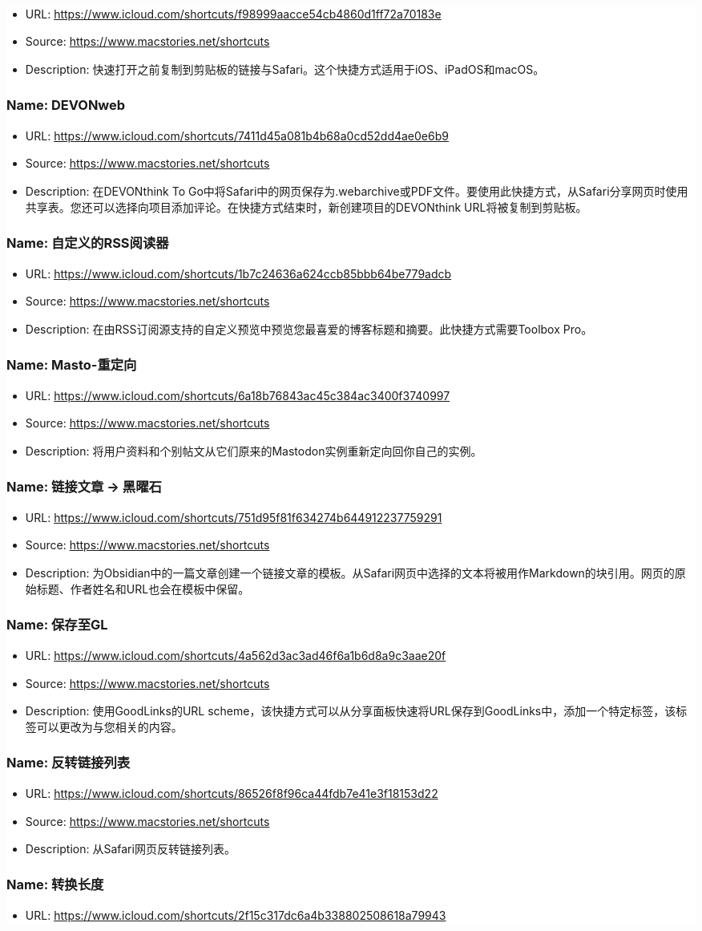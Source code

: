 - URL: https://www.icloud.com/shortcuts/f98999aacce54cb4860d1ff72a70183e

- Source: https://www.macstories.net/shortcuts

- Description: 快速打开之前复制到剪贴板的链接与Safari。这个快捷方式适用于iOS、iPadOS和macOS。

### Name: DEVONweb

- URL: https://www.icloud.com/shortcuts/7411d45a081b4b68a0cd52dd4ae0e6b9

- Source: https://www.macstories.net/shortcuts

- Description: 在DEVONthink To Go中将Safari中的网页保存为.webarchive或PDF文件。要使用此快捷方式，从Safari分享网页时使用共享表。您还可以选择向项目添加评论。在快捷方式结束时，新创建项目的DEVONthink URL将被复制到剪贴板。

### Name: 自定义的RSS阅读器

- URL: https://www.icloud.com/shortcuts/1b7c24636a624ccb85bbb64be779adcb

- Source: https://www.macstories.net/shortcuts

- Description: 在由RSS订阅源支持的自定义预览中预览您最喜爱的博客标题和摘要。此快捷方式需要Toolbox Pro。

### Name: Masto-重定向

- URL: https://www.icloud.com/shortcuts/6a18b76843ac45c384ac3400f3740997

- Source: https://www.macstories.net/shortcuts

- Description: 将用户资料和个别帖文从它们原来的Mastodon实例重新定向回你自己的实例。

### Name: 链接文章 → 黑曜石

- URL: https://www.icloud.com/shortcuts/751d95f81f634274b644912237759291

- Source: https://www.macstories.net/shortcuts

- Description: 为Obsidian中的一篇文章创建一个链接文章的模板。从Safari网页中选择的文本将被用作Markdown的块引用。网页的原始标题、作者姓名和URL也会在模板中保留。

### Name: 保存至GL

- URL: https://www.icloud.com/shortcuts/4a562d3ac3ad46f6a1b6d8a9c3aae20f

- Source: https://www.macstories.net/shortcuts

- Description: 使用GoodLinks的URL scheme，该快捷方式可以从分享面板快速将URL保存到GoodLinks中，添加一个特定标签，该标签可以更改为与您相关的内容。

### Name: 反转链接列表

- URL: https://www.icloud.com/shortcuts/86526f8f96ca44fdb7e41e3f18153d22

- Source: https://www.macstories.net/shortcuts

- Description: 从Safari网页反转链接列表。

### Name: 转换长度

- URL: https://www.icloud.com/shortcuts/2f15c317dc6a4b338802508618a79943
